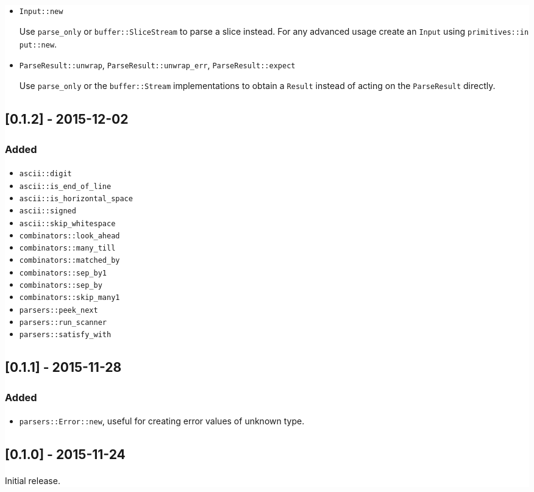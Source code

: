 - `Input::new`

  Use `parse_only` or `buffer::SliceStream` to parse a slice instead. For any advanced usage create
  an `Input` using `primitives::input::new`.

- `ParseResult::unwrap`, `ParseResult::unwrap_err`, `ParseResult::expect`

  Use `parse_only` or the `buffer::Stream` implementations to obtain a `Result` instead of acting
  on the `ParseResult` directly.

## [0.1.2] - 2015-12-02

### Added

- `ascii::digit`
- `ascii::is_end_of_line`
- `ascii::is_horizontal_space`
- `ascii::signed`
- `ascii::skip_whitespace`
- `combinators::look_ahead`
- `combinators::many_till`
- `combinators::matched_by`
- `combinators::sep_by1`
- `combinators::sep_by`
- `combinators::skip_many1`
- `parsers::peek_next`
- `parsers::run_scanner`
- `parsers::satisfy_with`

## [0.1.1] - 2015-11-28

### Added

- `parsers::Error::new`, useful for creating error values of unknown type.

## [0.1.0] - 2015-11-24

Initial release.
